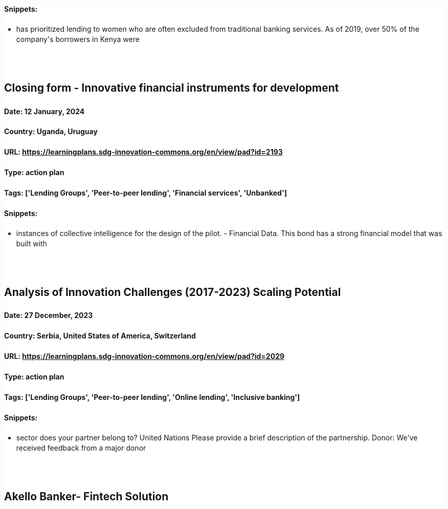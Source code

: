 #### Snippets:
- has prioritized lending to women who are often excluded from traditional banking services. As of 2019, over 50% of the company's borrowers in Kenya were
<br/><br/><br/>


## Closing form - Innovative financial instruments for development

#### Date: 12 January, 2024

#### Country: Uganda, Uruguay

#### URL: <a href="https://learningplans.sdg-innovation-commons.org/en/view/pad?id=2193" target="_blank">https://learningplans.sdg-innovation-commons.org/en/view/pad?id=2193</a>

#### Type: action plan

#### Tags: ['Lending Groups', 'Peer-to-peer lending', 'Financial services', 'Unbanked']

#### Snippets:
- instances of collective intelligence for the design of the pilot. - Financial Data. This bond has a strong financial model that was built with
<br/><br/><br/>


## Analysis of Innovation Challenges (2017-2023) Scaling Potential

#### Date: 27 December, 2023

#### Country: Serbia, United States of America, Switzerland

#### URL: <a href="https://learningplans.sdg-innovation-commons.org/en/view/pad?id=2029" target="_blank">https://learningplans.sdg-innovation-commons.org/en/view/pad?id=2029</a>

#### Type: action plan

#### Tags: ['Lending Groups', 'Peer-to-peer lending', 'Online lending', 'Inclusive banking']

#### Snippets:
- sector does your partner belong to? United Nations Please provide a brief description of the partnership. Donor: ​​We've received feedback from a major donor
<br/><br/><br/>


## Akello Banker- Fintech Solution
